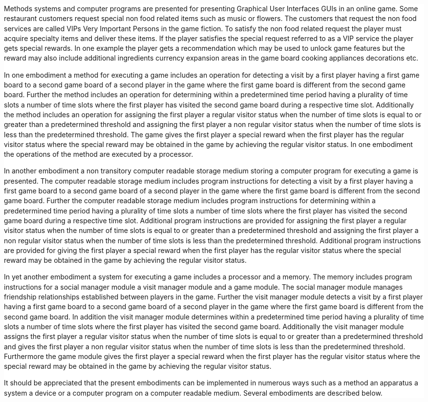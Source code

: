 Methods systems and computer programs are presented for presenting Graphical User Interfaces GUIs in an online game. Some restaurant customers request special non food related items such as music or flowers. The customers that request the non food services are called VIPs Very Important Persons in the game fiction. To satisfy the non food related request the player must acquire specialty items and deliver these items. If the player satisfies the special request referred to as a VIP service the player gets special rewards. In one example the player gets a recommendation which may be used to unlock game features but the reward may also include additional ingredients currency expansion areas in the game board cooking appliances decorations etc.

In one embodiment a method for executing a game includes an operation for detecting a visit by a first player having a first game board to a second game board of a second player in the game where the first game board is different from the second game board. Further the method includes an operation for determining within a predetermined time period having a plurality of time slots a number of time slots where the first player has visited the second game board during a respective time slot. Additionally the method includes an operation for assigning the first player a regular visitor status when the number of time slots is equal to or greater than a predetermined threshold and assigning the first player a non regular visitor status when the number of time slots is less than the predetermined threshold. The game gives the first player a special reward when the first player has the regular visitor status where the special reward may be obtained in the game by achieving the regular visitor status. In one embodiment the operations of the method are executed by a processor.

In another embodiment a non transitory computer readable storage medium storing a computer program for executing a game is presented. The computer readable storage medium includes program instructions for detecting a visit by a first player having a first game board to a second game board of a second player in the game where the first game board is different from the second game board. Further the computer readable storage medium includes program instructions for determining within a predetermined time period having a plurality of time slots a number of time slots where the first player has visited the second game board during a respective time slot. Additional program instructions are provided for assigning the first player a regular visitor status when the number of time slots is equal to or greater than a predetermined threshold and assigning the first player a non regular visitor status when the number of time slots is less than the predetermined threshold. Additional program instructions are provided for giving the first player a special reward when the first player has the regular visitor status where the special reward may be obtained in the game by achieving the regular visitor status.

In yet another embodiment a system for executing a game includes a processor and a memory. The memory includes program instructions for a social manager module a visit manager module and a game module. The social manager module manages friendship relationships established between players in the game. Further the visit manager module detects a visit by a first player having a first game board to a second game board of a second player in the game where the first game board is different from the second game board. In addition the visit manager module determines within a predetermined time period having a plurality of time slots a number of time slots where the first player has visited the second game board. Additionally the visit manager module assigns the first player a regular visitor status when the number of time slots is equal to or greater than a predetermined threshold and gives the first player a non regular visitor status when the number of time slots is less than the predetermined threshold. Furthermore the game module gives the first player a special reward when the first player has the regular visitor status where the special reward may be obtained in the game by achieving the regular visitor status.

It should be appreciated that the present embodiments can be implemented in numerous ways such as a method an apparatus a system a device or a computer program on a computer readable medium. Several embodiments are described below.

